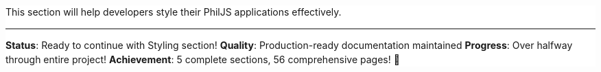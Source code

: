 This section will help developers style their PhilJS applications effectively.

---

**Status**: Ready to continue with Styling section!
**Quality**: Production-ready documentation maintained
**Progress**: Over halfway through entire project!
**Achievement**: 5 complete sections, 56 comprehensive pages! 🎉
